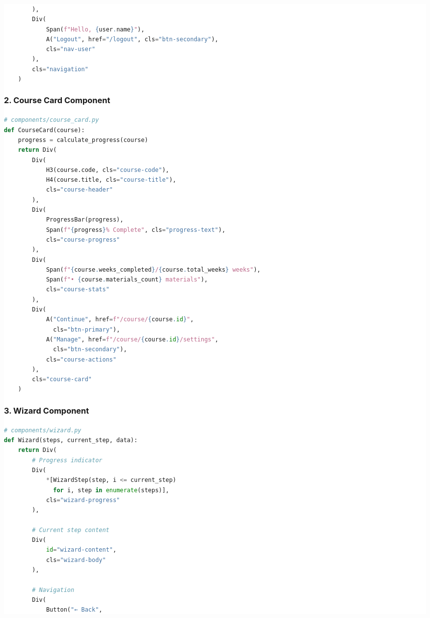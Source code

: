 ```python
        ),
        Div(
            Span(f"Hello, {user.name}"),
            A("Logout", href="/logout", cls="btn-secondary"),
            cls="nav-user"
        ),
        cls="navigation"
    )
```

### 2. Course Card Component
```python
# components/course_card.py
def CourseCard(course):
    progress = calculate_progress(course)
    return Div(
        Div(
            H3(course.code, cls="course-code"),
            H4(course.title, cls="course-title"),
            cls="course-header"
        ),
        Div(
            ProgressBar(progress),
            Span(f"{progress}% Complete", cls="progress-text"),
            cls="course-progress"
        ),
        Div(
            Span(f"{course.weeks_completed}/{course.total_weeks} weeks"),
            Span(f"• {course.materials_count} materials"),
            cls="course-stats"
        ),
        Div(
            A("Continue", href=f"/course/{course.id}", 
              cls="btn-primary"),
            A("Manage", href=f"/course/{course.id}/settings", 
              cls="btn-secondary"),
            cls="course-actions"
        ),
        cls="course-card"
    )
```

### 3. Wizard Component
```python
# components/wizard.py
def Wizard(steps, current_step, data):
    return Div(
        # Progress indicator
        Div(
            *[WizardStep(step, i <= current_step) 
              for i, step in enumerate(steps)],
            cls="wizard-progress"
        ),
        
        # Current step content
        Div(
            id="wizard-content",
            cls="wizard-body"
        ),
        
        # Navigation
        Div(
            Button("← Back", 
```
